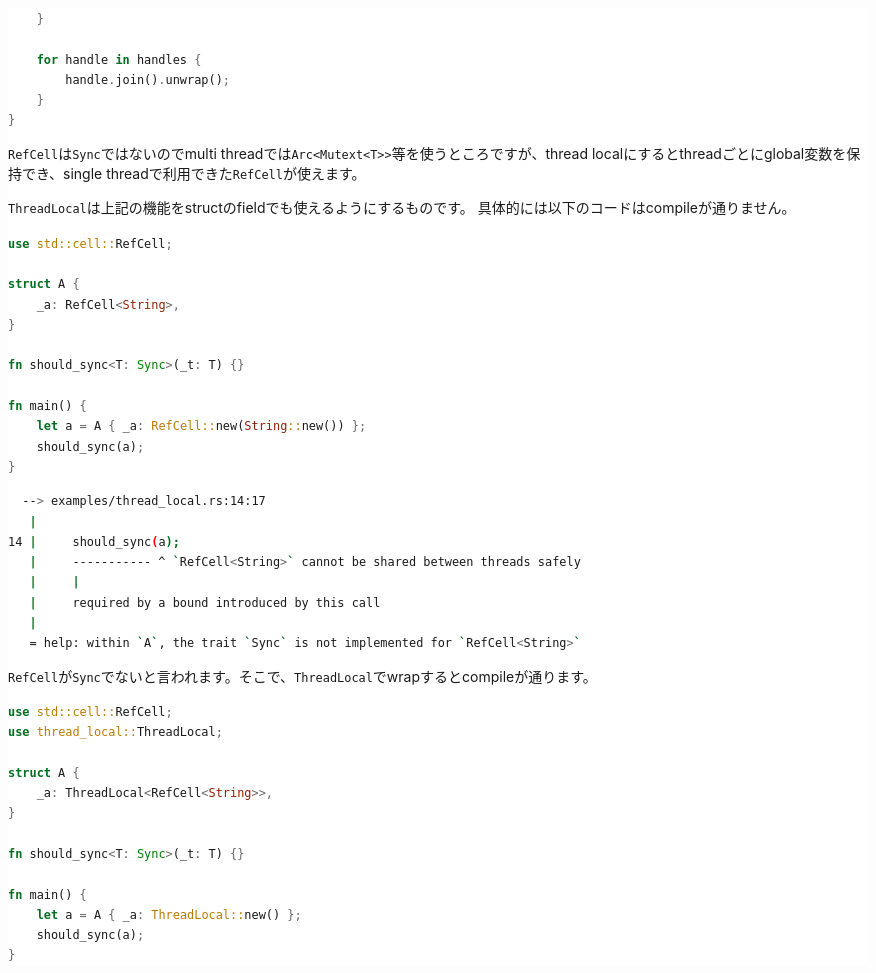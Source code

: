 ```rust
    }

    for handle in handles {
        handle.join().unwrap();
    }
}
```

`RefCell`は`Sync`ではないのでmulti threadでは`Arc<Mutext<T>>`等を使うところですが、thread localにするとthreadごとにglobal変数を保持でき、single threadで利用できた`RefCell`が使えます。

`ThreadLocal`は上記の機能をstructのfieldでも使えるようにするものです。
具体的には以下のコードはcompileが通りません。

```rust
use std::cell::RefCell;

struct A {
    _a: RefCell<String>,
}

fn should_sync<T: Sync>(_t: T) {}

fn main() {
    let a = A { _a: RefCell::new(String::new()) };
    should_sync(a);
}
```
```sh
  --> examples/thread_local.rs:14:17
   |
14 |     should_sync(a);
   |     ----------- ^ `RefCell<String>` cannot be shared between threads safely
   |     |
   |     required by a bound introduced by this call
   |
   = help: within `A`, the trait `Sync` is not implemented for `RefCell<String>`
```

`RefCell`が`Sync`でないと言われます。そこで、`ThreadLocal`でwrapするとcompileが通ります。

```rust
use std::cell::RefCell;
use thread_local::ThreadLocal;

struct A {
    _a: ThreadLocal<RefCell<String>>,
}

fn should_sync<T: Sync>(_t: T) {}

fn main() {
    let a = A { _a: ThreadLocal::new() };
    should_sync(a);
}
```
